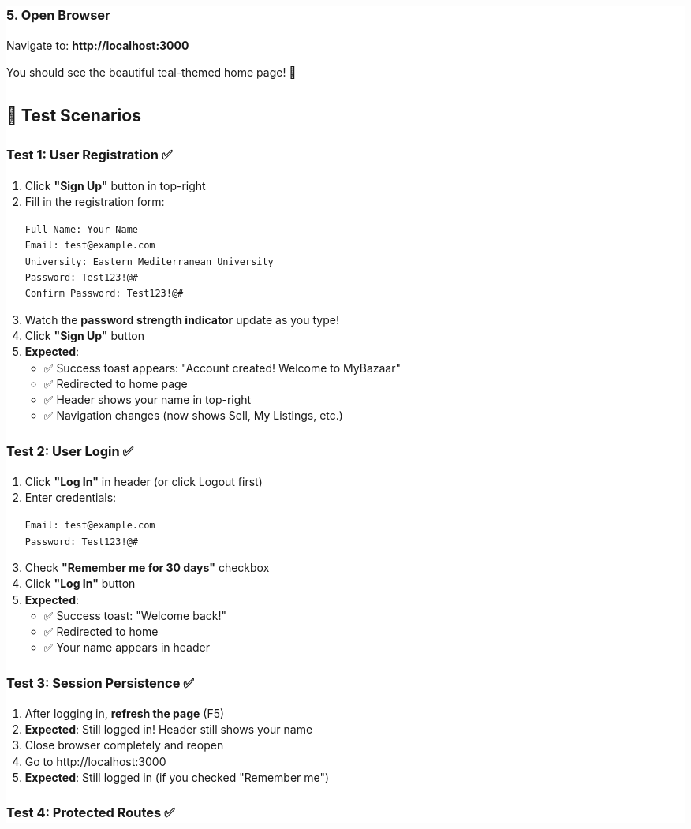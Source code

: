 ### 5. Open Browser

Navigate to: **http://localhost:3000**

You should see the beautiful teal-themed home page! 🎨

## 🧪 Test Scenarios

### Test 1: User Registration ✅

1. Click **"Sign Up"** button in top-right
2. Fill in the registration form:
   ```
   Full Name: Your Name
   Email: test@example.com  
   University: Eastern Mediterranean University
   Password: Test123!@#
   Confirm Password: Test123!@#
   ```
3. Watch the **password strength indicator** update as you type!
4. Click **"Sign Up"** button
5. **Expected**: 
   - ✅ Success toast appears: "Account created! Welcome to MyBazaar"
   - ✅ Redirected to home page
   - ✅ Header shows your name in top-right
   - ✅ Navigation changes (now shows Sell, My Listings, etc.)

### Test 2: User Login ✅

1. Click **"Log In"** in header (or click Logout first)
2. Enter credentials:
   ```
   Email: test@example.com
   Password: Test123!@#
   ```
3. Check **"Remember me for 30 days"** checkbox
4. Click **"Log In"** button
5. **Expected**:
   - ✅ Success toast: "Welcome back!"
   - ✅ Redirected to home
   - ✅ Your name appears in header

### Test 3: Session Persistence ✅

1. After logging in, **refresh the page** (F5)
2. **Expected**: Still logged in! Header still shows your name
3. Close browser completely and reopen
4. Go to http://localhost:3000
5. **Expected**: Still logged in (if you checked "Remember me")

### Test 4: Protected Routes ✅
